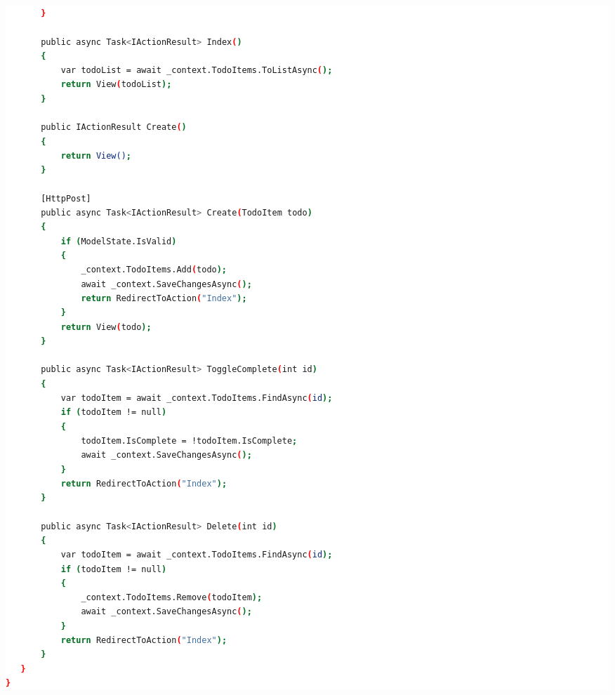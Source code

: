  ```bash
        }

        public async Task<IActionResult> Index()
        {
            var todoList = await _context.TodoItems.ToListAsync();
            return View(todoList);
        }

        public IActionResult Create()
        {
            return View();
        }

        [HttpPost]
        public async Task<IActionResult> Create(TodoItem todo)
        {
            if (ModelState.IsValid)
            {
                _context.TodoItems.Add(todo);
                await _context.SaveChangesAsync();
                return RedirectToAction("Index");
            }
            return View(todo);
        }

        public async Task<IActionResult> ToggleComplete(int id)
        {
            var todoItem = await _context.TodoItems.FindAsync(id);
            if (todoItem != null)
            {
                todoItem.IsComplete = !todoItem.IsComplete;
                await _context.SaveChangesAsync();
            }
            return RedirectToAction("Index");
        }

        public async Task<IActionResult> Delete(int id)
        {
            var todoItem = await _context.TodoItems.FindAsync(id);
            if (todoItem != null)
            {
                _context.TodoItems.Remove(todoItem);
                await _context.SaveChangesAsync();
            }
            return RedirectToAction("Index");
        }
    }
}

 ```
